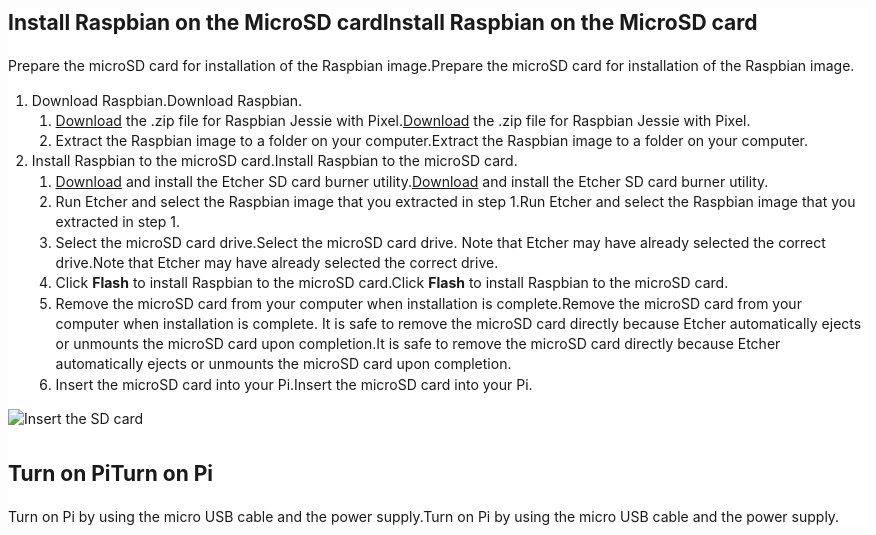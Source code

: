 ## <a name="install-raspbian-on-the-microsd-card"></a><span data-ttu-id="30fe5-132">Install Raspbian on the MicroSD card</span><span class="sxs-lookup"><span data-stu-id="30fe5-132">Install Raspbian on the MicroSD card</span></span>
<span data-ttu-id="30fe5-133">Prepare the microSD card for installation of the Raspbian image.</span><span class="sxs-lookup"><span data-stu-id="30fe5-133">Prepare the microSD card for installation of the Raspbian image.</span></span>

1. <span data-ttu-id="30fe5-134">Download Raspbian.</span><span class="sxs-lookup"><span data-stu-id="30fe5-134">Download Raspbian.</span></span>
   1. <span data-ttu-id="30fe5-135">[Download](https://www.raspberrypi.org/downloads/raspbian/) the .zip file for Raspbian Jessie with Pixel.</span><span class="sxs-lookup"><span data-stu-id="30fe5-135">[Download](https://www.raspberrypi.org/downloads/raspbian/) the .zip file for Raspbian Jessie with Pixel.</span></span>
   2. <span data-ttu-id="30fe5-136">Extract the Raspbian image to a folder on your computer.</span><span class="sxs-lookup"><span data-stu-id="30fe5-136">Extract the Raspbian image to a folder on your computer.</span></span>
2. <span data-ttu-id="30fe5-137">Install Raspbian to the microSD card.</span><span class="sxs-lookup"><span data-stu-id="30fe5-137">Install Raspbian to the microSD card.</span></span>
   1. <span data-ttu-id="30fe5-138">[Download](https://www.etcher.io) and install the Etcher SD card burner utility.</span><span class="sxs-lookup"><span data-stu-id="30fe5-138">[Download](https://www.etcher.io) and install the Etcher SD card burner utility.</span></span>
   2. <span data-ttu-id="30fe5-139">Run Etcher and select the Raspbian image that you extracted in step 1.</span><span class="sxs-lookup"><span data-stu-id="30fe5-139">Run Etcher and select the Raspbian image that you extracted in step 1.</span></span>
   3. <span data-ttu-id="30fe5-140">Select the microSD card drive.</span><span class="sxs-lookup"><span data-stu-id="30fe5-140">Select the microSD card drive.</span></span>
      <span data-ttu-id="30fe5-141">Note that Etcher may have already selected the correct drive.</span><span class="sxs-lookup"><span data-stu-id="30fe5-141">Note that Etcher may have already selected the correct drive.</span></span>
   4. <span data-ttu-id="30fe5-142">Click **Flash** to install Raspbian to the microSD card.</span><span class="sxs-lookup"><span data-stu-id="30fe5-142">Click **Flash** to install Raspbian to the microSD card.</span></span>
   5. <span data-ttu-id="30fe5-143">Remove the microSD card from your computer when installation is complete.</span><span class="sxs-lookup"><span data-stu-id="30fe5-143">Remove the microSD card from your computer when installation is complete.</span></span>
      <span data-ttu-id="30fe5-144">It is safe to remove the microSD card directly because Etcher automatically ejects or unmounts the microSD card upon completion.</span><span class="sxs-lookup"><span data-stu-id="30fe5-144">It is safe to remove the microSD card directly because Etcher automatically ejects or unmounts the microSD card upon completion.</span></span>
   6. <span data-ttu-id="30fe5-145">Insert the microSD card into your Pi.</span><span class="sxs-lookup"><span data-stu-id="30fe5-145">Insert the microSD card into your Pi.</span></span>

![Insert the SD card](https://docstestmedia1.blob.core.windows.net/azure-media/articles/iot-hub/media/iot-hub-raspberry-pi-lessons/lesson1/insert_sdcard.jpg)

## <a name="turn-on-pi"></a><span data-ttu-id="30fe5-147">Turn on Pi</span><span class="sxs-lookup"><span data-stu-id="30fe5-147">Turn on Pi</span></span>
<span data-ttu-id="30fe5-148">Turn on Pi by using the micro USB cable and the power supply.</span><span class="sxs-lookup"><span data-stu-id="30fe5-148">Turn on Pi by using the micro USB cable and the power supply.</span></span>
